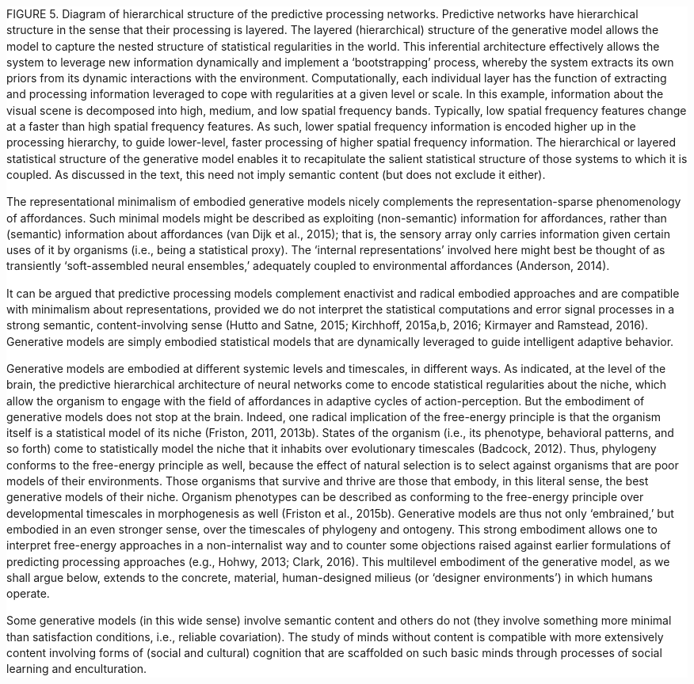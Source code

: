 FIGURE 5. Diagram of hierarchical structure of the predictive processing networks. Predictive networks have hierarchical structure in the sense that their processing is layered. The layered (hierarchical) structure of the generative model allows the model to capture the nested structure of statistical regularities in the world. This inferential architecture effectively allows the system to leverage new information dynamically and implement a ‘bootstrapping’ process, whereby the system extracts its own priors from its dynamic interactions with the environment. Computationally, each individual layer has the function of extracting and processing information leveraged to cope with regularities at a given level or scale. In this example, information about the visual scene is decomposed into high, medium, and low spatial frequency bands. Typically, low spatial frequency features change at a faster than high spatial frequency features. As such, lower spatial frequency information is encoded higher up in the processing hierarchy, to guide lower-level, faster processing of higher spatial frequency information. The hierarchical or layered statistical structure of the generative model enables it to recapitulate the salient statistical structure of those systems to which it is coupled. As discussed in the text, this need not imply semantic content (but does not exclude it either).

The representational minimalism of embodied generative models nicely complements the representation-sparse phenomenology of affordances. Such minimal models might be described as exploiting (non-semantic) information for affordances, rather than (semantic) information about affordances (van Dijk et al., 2015); that is, the sensory array only carries information given certain uses of it by organisms (i.e., being a statistical proxy). The ‘internal representations’ involved here might best be thought of as transiently ‘soft-assembled neural ensembles,’ adequately coupled to environmental affordances (Anderson, 2014).

It can be argued that predictive processing models complement enactivist and radical embodied approaches and are compatible with minimalism about representations, provided we do not interpret the statistical computations and error signal processes in a strong semantic, content-involving sense (Hutto and Satne, 2015; Kirchhoff, 2015a,b, 2016; Kirmayer and Ramstead, 2016). Generative models are simply embodied statistical models that are dynamically leveraged to guide intelligent adaptive behavior.

Generative models are embodied at different systemic levels and timescales, in different ways. As indicated, at the level of the brain, the predictive hierarchical architecture of neural networks come to encode statistical regularities about the niche, which allow the organism to engage with the field of affordances in adaptive cycles of action-perception. But the embodiment of generative models does not stop at the brain. Indeed, one radical implication of the free-energy principle is that the organism itself is a statistical model of its niche (Friston, 2011, 2013b). States of the organism (i.e., its phenotype, behavioral patterns, and so forth) come to statistically model the niche that it inhabits over evolutionary timescales (Badcock, 2012). Thus, phylogeny conforms to the free-energy principle as well, because the effect of natural selection is to select against organisms that are poor models of their environments. Those organisms that survive and thrive are those that embody, in this literal sense, the best generative models of their niche. Organism phenotypes can be described as conforming to the free-energy principle over developmental timescales in morphogenesis as well (Friston et al., 2015b). Generative models are thus not only ‘embrained,’ but embodied in an even stronger sense, over the timescales of phylogeny and ontogeny. This strong embodiment allows one to interpret free-energy approaches in a non-internalist way and to counter some objections raised against earlier formulations of predicting processing approaches (e.g., Hohwy, 2013; Clark, 2016). This multilevel embodiment of the generative model, as we shall argue below, extends to the concrete, material, human-designed milieus (or ‘designer environments’) in which humans operate.

Some generative models (in this wide sense) involve semantic content and others do not (they involve something more minimal than satisfaction conditions, i.e., reliable covariation). The study of minds without content is compatible with more extensively content involving forms of (social and cultural) cognition that are scaffolded on such basic minds through processes of social learning and enculturation.
